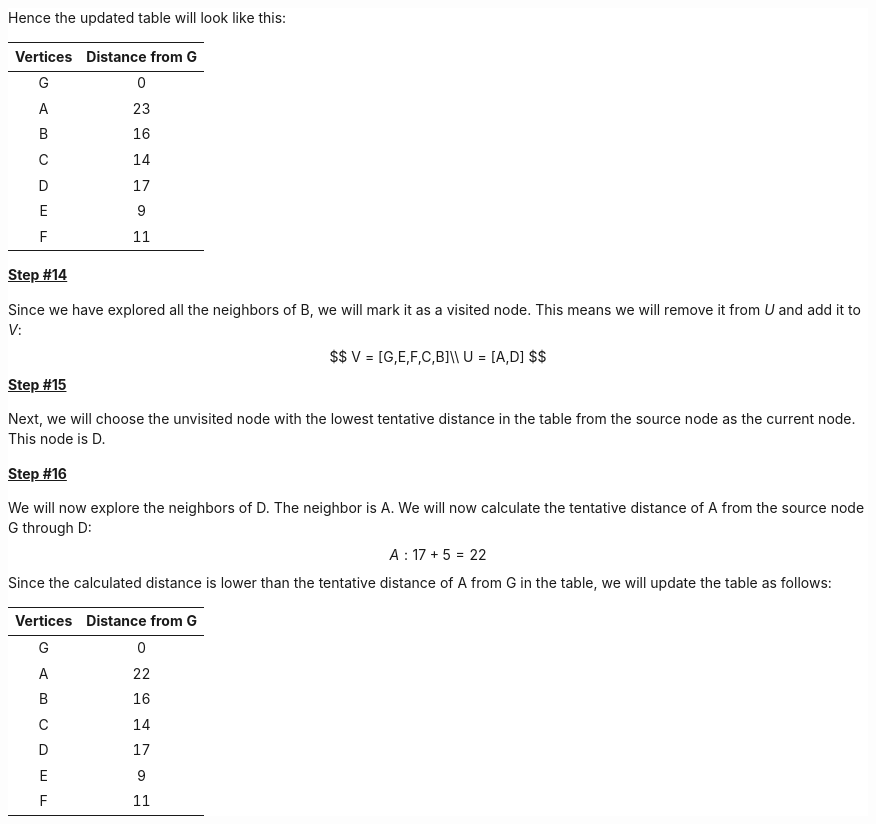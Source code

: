 Hence the updated table will look like this:

| Vertices | Distance from G |
| :------: | :-------------: |
|    G     |        0        |
|    A     |       23        |
|    B     |       16        |
|    C     |       14        |
|    D     |       17        |
|    E     |        9        |
|    F     |       11        |

**<u>Step #14</u>**

Since we have explored all the neighbors of B, we will mark it as a visited node. This means we will remove it from $U$ and add it to $V$:
$$
V = [G,E,F,C,B]\\
U = [A,D]
$$
**<u>Step #15</u>**

Next, we will choose the unvisited node with the lowest tentative distance in the table from the source node as the current node. This node is D.

**<u>Step #16</u>**

We will now explore the neighbors of D. The neighbor is A. We will now calculate the tentative distance of A from the source node G through D:
$$
A: 17+5 = 22
$$
Since the calculated distance is lower than the tentative distance of A from G in the table, we will update the table as follows:

| Vertices | Distance from G |
| :------: | :-------------: |
|    G     |        0        |
|    A     |       22        |
|    B     |       16        |
|    C     |       14        |
|    D     |       17        |
|    E     |        9        |
|    F     |       11        |
